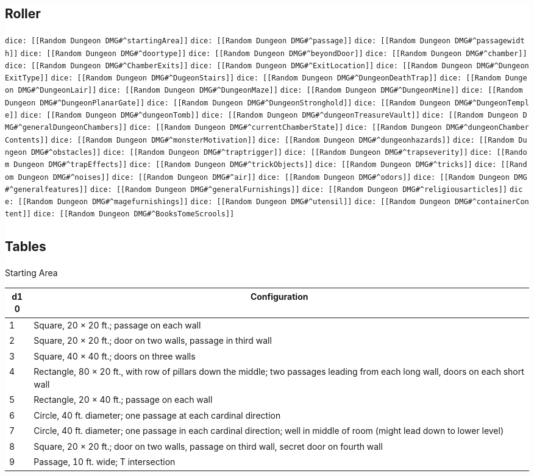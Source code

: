 ## Roller
`dice: [[Random Dungeon DMG#^startingArea]]`
`dice: [[Random Dungeon DMG#^passage]]`
`dice: [[Random Dungeon DMG#^passagewidth]]`
`dice: [[Random Dungeon DMG#^doortype]]`
`dice: [[Random Dungeon DMG#^beyondDoor]]`
`dice: [[Random Dungeon DMG#^chamber]]`
`dice: [[Random Dungeon DMG#^ChamberExits]]`
`dice: [[Random Dungeon DMG#^ExitLocation]]`
`dice: [[Random Dungeon DMG#^DungeonExitType]]`
`dice: [[Random Dungeon DMG#^DugeonStairs]]`
`dice: [[Random Dungeon DMG#^DungeonDeathTrap]]`
`dice: [[Random Dungeon DMG#^DungeonLair]]`
`dice: [[Random Dungeon DMG#^DungeonMaze]]`
`dice: [[Random Dungeon DMG#^DungeonMine]]`
`dice: [[Random Dungeon DMG#^DungeonPlanarGate]]`
`dice: [[Random Dungeon DMG#^DungeonStronghold]]`
`dice: [[Random Dungeon DMG#^DungeonTemple]]`
`dice: [[Random Dungeon DMG#^dungeonTomb]]`
`dice: [[Random Dungeon DMG#^dungeonTreasureVault]]`
`dice: [[Random Dungeon DMG#^generalDungeonChambers]]`
`dice: [[Random Dungeon DMG#^currentChamberState]]`
`dice: [[Random Dungeon DMG#^dungeonChamberContents]]`
`dice: [[Random Dungeon DMG#^monsterMotivation]]`
`dice: [[Random Dungeon DMG#^dungeonhazards]]`
`dice: [[Random Dungeon DMG#^obstacles]]`
`dice: [[Random Dungeon DMG#^traptrigger]]`
`dice: [[Random Dungeon DMG#^trapseverity]]`
`dice: [[Random Dungeon DMG#^trapEffects]]`
`dice: [[Random Dungeon DMG#^trickObjects]]`
`dice: [[Random Dungeon DMG#^tricks]]`
`dice: [[Random Dungeon DMG#^noises]]`
`dice: [[Random Dungeon DMG#^air]]`
`dice: [[Random Dungeon DMG#^odors]]`
`dice: [[Random Dungeon DMG#^generalfeatures]]`
`dice: [[Random Dungeon DMG#^generalFurnishings]]`
`dice: [[Random Dungeon DMG#^religiousarticles]]`
`dice: [[Random Dungeon DMG#^magefurnishings]]`
`dice: [[Random Dungeon DMG#^utensil]]`
`dice: [[Random Dungeon DMG#^containerContent]]`
`dice: [[Random Dungeon DMG#^BooksTomeScrools]]`
## Tables
Starting Area

| d10 | Configuration                                                                                                                   |
| --- | ------------------------------------------------------------------------------------------------------------------------------- |
| 1   | Square, 20 × 20 ft.; passage on each wall                                                                                       |
| 2   | Square, 20 × 20 ft.; door on two walls, passage in third wall                                                                   |
| 3   | Square, 40 × 40 ft.; doors on three walls                                                                                       |
| 4   | Rectangle, 80 × 20 ft., with row of pillars down the middle; two passages leading from each long wall, doors on each short wall |
| 5   | Rectangle, 20 × 40 ft.; passage on each wall                                                                                    |
| 6   | Circle, 40 ft. diameter; one passage at each cardinal direction                                                                 |
| 7   | Circle, 40 ft. diameter; one passage in each cardinal direction; well in middle of room (might lead down to lower level)        |
| 8   | Square, 20 × 20 ft.; door on two walls, passage on third wall, secret door on fourth wall                                       |
| 9   | Passage, 10 ft. wide; T intersection                                                                                            |